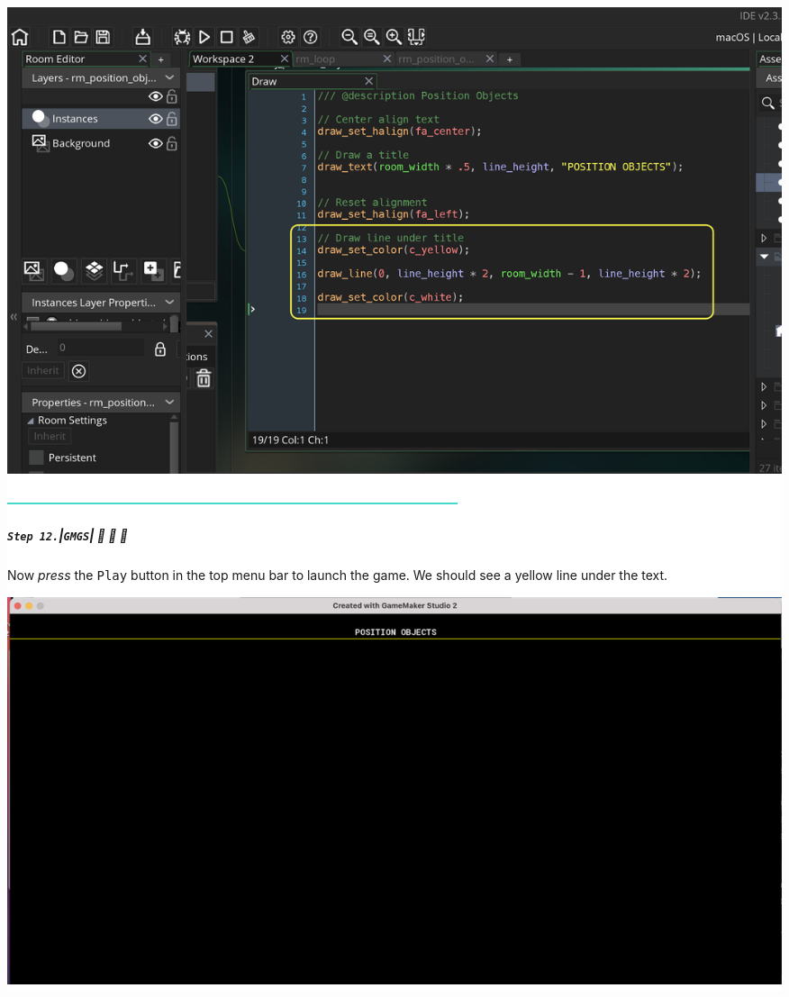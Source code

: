 ![Adds line under title](images/drawLine.png)

![](../images/line2.png)


##### `Step 12.`\|`GMGS`| :large_blue_diamond: :small_blue_diamond: :small_blue_diamond: 

Now *press* the <kbd>Play</kbd> button in the top menu bar to launch the game. We should see a yellow line under the text.

![line uynder title in game](images/lineUnderTitle.png)
